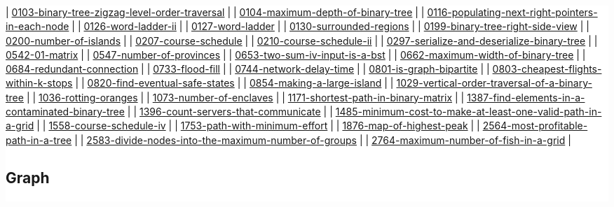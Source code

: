 | [0103-binary-tree-zigzag-level-order-traversal](https://github.com/Prachi15600/Placement-Preparation-Module/tree/master/0103-binary-tree-zigzag-level-order-traversal) |
| [0104-maximum-depth-of-binary-tree](https://github.com/Prachi15600/Placement-Preparation-Module/tree/master/0104-maximum-depth-of-binary-tree) |
| [0116-populating-next-right-pointers-in-each-node](https://github.com/Prachi15600/Placement-Preparation-Module/tree/master/0116-populating-next-right-pointers-in-each-node) |
| [0126-word-ladder-ii](https://github.com/Prachi15600/Placement-Preparation-Module/tree/master/0126-word-ladder-ii) |
| [0127-word-ladder](https://github.com/Prachi15600/Placement-Preparation-Module/tree/master/0127-word-ladder) |
| [0130-surrounded-regions](https://github.com/Prachi15600/Placement-Preparation-Module/tree/master/0130-surrounded-regions) |
| [0199-binary-tree-right-side-view](https://github.com/Prachi15600/Placement-Preparation-Module/tree/master/0199-binary-tree-right-side-view) |
| [0200-number-of-islands](https://github.com/Prachi15600/Placement-Preparation-Module/tree/master/0200-number-of-islands) |
| [0207-course-schedule](https://github.com/Prachi15600/Placement-Preparation-Module/tree/master/0207-course-schedule) |
| [0210-course-schedule-ii](https://github.com/Prachi15600/Placement-Preparation-Module/tree/master/0210-course-schedule-ii) |
| [0297-serialize-and-deserialize-binary-tree](https://github.com/Prachi15600/Placement-Preparation-Module/tree/master/0297-serialize-and-deserialize-binary-tree) |
| [0542-01-matrix](https://github.com/Prachi15600/Placement-Preparation-Module/tree/master/0542-01-matrix) |
| [0547-number-of-provinces](https://github.com/Prachi15600/Placement-Preparation-Module/tree/master/0547-number-of-provinces) |
| [0653-two-sum-iv-input-is-a-bst](https://github.com/Prachi15600/Placement-Preparation-Module/tree/master/0653-two-sum-iv-input-is-a-bst) |
| [0662-maximum-width-of-binary-tree](https://github.com/Prachi15600/Placement-Preparation-Module/tree/master/0662-maximum-width-of-binary-tree) |
| [0684-redundant-connection](https://github.com/Prachi15600/Placement-Preparation-Module/tree/master/0684-redundant-connection) |
| [0733-flood-fill](https://github.com/Prachi15600/Placement-Preparation-Module/tree/master/0733-flood-fill) |
| [0744-network-delay-time](https://github.com/Prachi15600/Placement-Preparation-Module/tree/master/0744-network-delay-time) |
| [0801-is-graph-bipartite](https://github.com/Prachi15600/Placement-Preparation-Module/tree/master/0801-is-graph-bipartite) |
| [0803-cheapest-flights-within-k-stops](https://github.com/Prachi15600/Placement-Preparation-Module/tree/master/0803-cheapest-flights-within-k-stops) |
| [0820-find-eventual-safe-states](https://github.com/Prachi15600/Placement-Preparation-Module/tree/master/0820-find-eventual-safe-states) |
| [0854-making-a-large-island](https://github.com/Prachi15600/Placement-Preparation-Module/tree/master/0854-making-a-large-island) |
| [1029-vertical-order-traversal-of-a-binary-tree](https://github.com/Prachi15600/Placement-Preparation-Module/tree/master/1029-vertical-order-traversal-of-a-binary-tree) |
| [1036-rotting-oranges](https://github.com/Prachi15600/Placement-Preparation-Module/tree/master/1036-rotting-oranges) |
| [1073-number-of-enclaves](https://github.com/Prachi15600/Placement-Preparation-Module/tree/master/1073-number-of-enclaves) |
| [1171-shortest-path-in-binary-matrix](https://github.com/Prachi15600/Placement-Preparation-Module/tree/master/1171-shortest-path-in-binary-matrix) |
| [1387-find-elements-in-a-contaminated-binary-tree](https://github.com/Prachi15600/Placement-Preparation-Module/tree/master/1387-find-elements-in-a-contaminated-binary-tree) |
| [1396-count-servers-that-communicate](https://github.com/Prachi15600/Placement-Preparation-Module/tree/master/1396-count-servers-that-communicate) |
| [1485-minimum-cost-to-make-at-least-one-valid-path-in-a-grid](https://github.com/Prachi15600/Placement-Preparation-Module/tree/master/1485-minimum-cost-to-make-at-least-one-valid-path-in-a-grid) |
| [1558-course-schedule-iv](https://github.com/Prachi15600/Placement-Preparation-Module/tree/master/1558-course-schedule-iv) |
| [1753-path-with-minimum-effort](https://github.com/Prachi15600/Placement-Preparation-Module/tree/master/1753-path-with-minimum-effort) |
| [1876-map-of-highest-peak](https://github.com/Prachi15600/Placement-Preparation-Module/tree/master/1876-map-of-highest-peak) |
| [2564-most-profitable-path-in-a-tree](https://github.com/Prachi15600/Placement-Preparation-Module/tree/master/2564-most-profitable-path-in-a-tree) |
| [2583-divide-nodes-into-the-maximum-number-of-groups](https://github.com/Prachi15600/Placement-Preparation-Module/tree/master/2583-divide-nodes-into-the-maximum-number-of-groups) |
| [2764-maximum-number-of-fish-in-a-grid](https://github.com/Prachi15600/Placement-Preparation-Module/tree/master/2764-maximum-number-of-fish-in-a-grid) |
## Graph
|  |
| ------- |